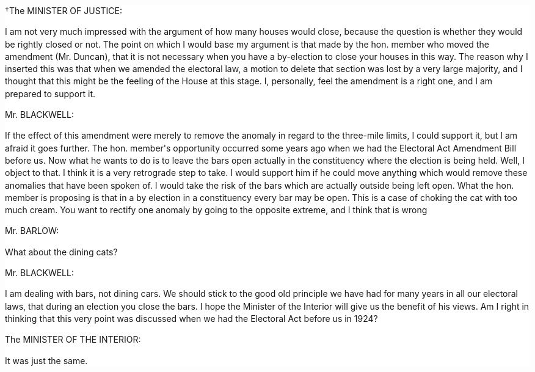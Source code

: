 </speech>

<speech by="#minister_of_justice">

<from>&#x2020;The <person refersTo="hansard_za">MINISTER OF JUSTICE</person>:</from>

<p>I am not very much impressed with the argument of how many houses would close, because the question is whether they would be rightly closed or not. The point on which I would base my argument is that made by the hon. member who moved the amendment (Mr. Duncan), that it is not necessary when you have a by-election to close your houses in this way. The reason why I inserted this was that when we amended the electoral law, a motion to delete that section was lost by a very large majority, and I thought that this might be the feeling of the House at this stage. I, personally, feel the amendment is a right one, and I am prepared to support it.</p>

</speech>

<speech by="#blackwell">

<from>Mr. <person refersTo="hansard_za">BLACKWELL</person>:</from>

<p>If the effect of this amendment were merely to remove the anomaly in regard to the three-mile limits, I could support it, but I am afraid it goes further. The hon. member's opportunity occurred some years ago when we had the Electoral Act Amendment Bill before us. Now what he wants to do is to leave the bars open actually in the constituency where the election is being held. Well, I object to that. I think it is a very retrograde step to take. I would support him if he could move anything which would remove these anomalies that have been spoken of. I would take the risk of the bars which are actually outside being left open. What the hon. member is proposing is that in a by election in a constituency every bar may be open. This is a case of choking the cat with too much cream. You want to rectify one anomaly by going to the opposite extreme, and I think that is wrong</p>

</speech>

<speech by="#barlow">

<from>Mr. <person refersTo="hansard_za">BARLOW</person>:</from>

<p>What about the dining cats?</p>

</speech>

<speech by="#blackwell">

<from>Mr. <person refersTo="hansard_za">BLACKWELL</person>:</from>

<p>I am dealing with bars, not dining cars. We should stick to the good old principle we have had for many years in all our electoral laws, that during an election you close the bars. I hope the Minister of the Interior will give us the benefit of his views. Am I right in thinking that this very point was discussed when we had the Electoral Act before us in 1924?</p>

</speech>

<speech by="#minister_of_the_interior">

<from>The <person refersTo="hansard_za">MINISTER OF THE INTERIOR</person>:</from>

<p>It was just the same.</p>

</speech>

<speech by="#blackwell">
